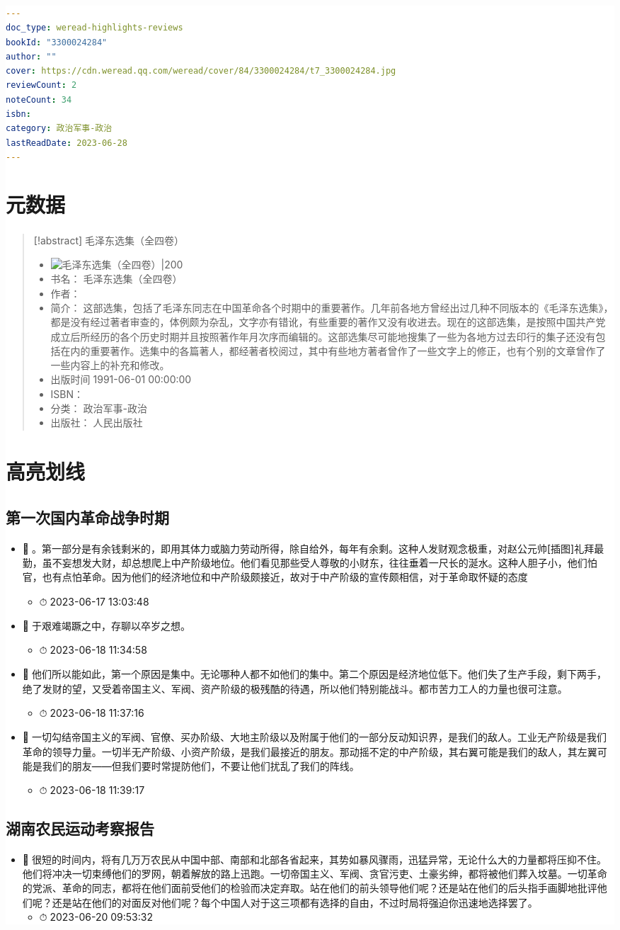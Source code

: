 ```yaml
---
doc_type: weread-highlights-reviews
bookId: "3300024284"
author: ""
cover: https://cdn.weread.qq.com/weread/cover/84/3300024284/t7_3300024284.jpg
reviewCount: 2
noteCount: 34
isbn: 
category: 政治军事-政治
lastReadDate: 2023-06-28
---
```

# 元数据
> [!abstract] 毛泽东选集（全四卷）
> - ![ 毛泽东选集（全四卷）|200](https://cdn.weread.qq.com/weread/cover/84/3300024284/t7_3300024284.jpg)
> - 书名： 毛泽东选集（全四卷）
> - 作者： 
> - 简介： 这部选集，包括了毛泽东同志在中国革命各个时期中的重要著作。几年前各地方曾经出过几种不同版本的《毛泽东选集》，都是没有经过著者审查的，体例颇为杂乱，文字亦有错讹，有些重要的著作又没有收进去。现在的这部选集，是按照中国共产党成立后所经历的各个历史时期并且按照著作年月次序而编辑的。这部选集尽可能地搜集了一些为各地方过去印行的集子还没有包括在内的重要著作。选集中的各篇著人，都经著者校阅过，其中有些地方著者曾作了一些文字上的修正，也有个别的文章曾作了一些内容上的补充和修改。
> - 出版时间 1991-06-01 00:00:00
> - ISBN： 
> - 分类： 政治军事-政治
> - 出版社： 人民出版社

# 高亮划线

## 第一次国内革命战争时期


- 📌 。第一部分是有余钱剩米的，即用其体力或脑力劳动所得，除自给外，每年有余剩。这种人发财观念极重，对赵公元帅[插图]礼拜最勤，虽不妄想发大财，却总想爬上中产阶级地位。他们看见那些受人尊敬的小财东，往往垂着一尺长的涎水。这种人胆子小，他们怕官，也有点怕革命。因为他们的经济地位和中产阶级颇接近，故对于中产阶级的宣传颇相信，对于革命取怀疑的态度 
    - ⏱ 2023-06-17 13:03:48 

- 📌 于艰难竭蹶之中，存聊以卒岁之想。 
    - ⏱ 2023-06-18 11:34:58 

- 📌 他们所以能如此，第一个原因是集中。无论哪种人都不如他们的集中。第二个原因是经济地位低下。他们失了生产手段，剩下两手，绝了发财的望，又受着帝国主义、军阀、资产阶级的极残酷的待遇，所以他们特别能战斗。都市苦力工人的力量也很可注意。 
    - ⏱ 2023-06-18 11:37:16 

- 📌 一切勾结帝国主义的军阀、官僚、买办阶级、大地主阶级以及附属于他们的一部分反动知识界，是我们的敌人。工业无产阶级是我们革命的领导力量。一切半无产阶级、小资产阶级，是我们最接近的朋友。那动摇不定的中产阶级，其右翼可能是我们的敌人，其左翼可能是我们的朋友——但我们要时常提防他们，不要让他们扰乱了我们的阵线。 
    - ⏱ 2023-06-18 11:39:17 
## 湖南农民运动考察报告


- 📌 很短的时间内，将有几万万农民从中国中部、南部和北部各省起来，其势如暴风骤雨，迅猛异常，无论什么大的力量都将压抑不住。他们将冲决一切束缚他们的罗网，朝着解放的路上迅跑。一切帝国主义、军阀、贪官污吏、土豪劣绅，都将被他们葬入坟墓。一切革命的党派、革命的同志，都将在他们面前受他们的检验而决定弃取。站在他们的前头领导他们呢？还是站在他们的后头指手画脚地批评他们呢？还是站在他们的对面反对他们呢？每个中国人对于这三项都有选择的自由，不过时局将强迫你迅速地选择罢了。 
    - ⏱ 2023-06-20 09:53:32 
